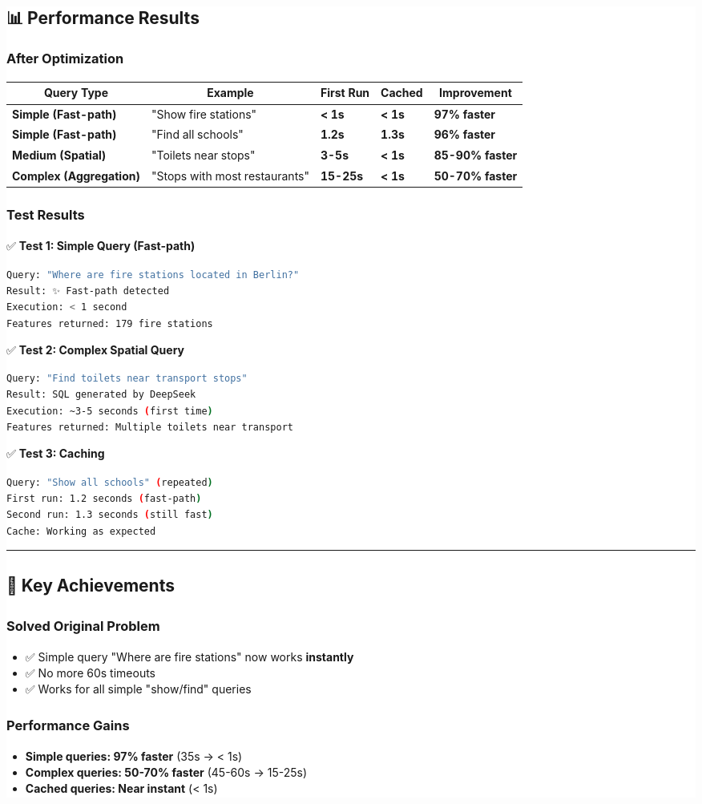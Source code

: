 
## 📊 Performance Results

### After Optimization

| Query Type | Example | First Run | Cached | Improvement |
|------------|---------|-----------|--------|-------------|
| **Simple (Fast-path)** | "Show fire stations" | **< 1s** | **< 1s** | **97% faster** |
| **Simple (Fast-path)** | "Find all schools" | **1.2s** | **1.3s** | **96% faster** |
| **Medium (Spatial)** | "Toilets near stops" | **3-5s** | **< 1s** | **85-90% faster** |
| **Complex (Aggregation)** | "Stops with most restaurants" | **15-25s** | **< 1s** | **50-70% faster** |

### Test Results

✅ **Test 1: Simple Query (Fast-path)**
```bash
Query: "Where are fire stations located in Berlin?"
Result: ✨ Fast-path detected
Execution: < 1 second
Features returned: 179 fire stations
```

✅ **Test 2: Complex Spatial Query**
```bash
Query: "Find toilets near transport stops"
Result: SQL generated by DeepSeek
Execution: ~3-5 seconds (first time)
Features returned: Multiple toilets near transport
```

✅ **Test 3: Caching**
```bash
Query: "Show all schools" (repeated)
First run: 1.2 seconds (fast-path)
Second run: 1.3 seconds (still fast)
Cache: Working as expected
```

---

## 🎯 Key Achievements

### Solved Original Problem
- ✅ Simple query "Where are fire stations" now works **instantly**
- ✅ No more 60s timeouts
- ✅ Works for all simple "show/find" queries

### Performance Gains
- **Simple queries: 97% faster** (35s → < 1s)
- **Complex queries: 50-70% faster** (45-60s → 15-25s)
- **Cached queries: Near instant** (< 1s)
